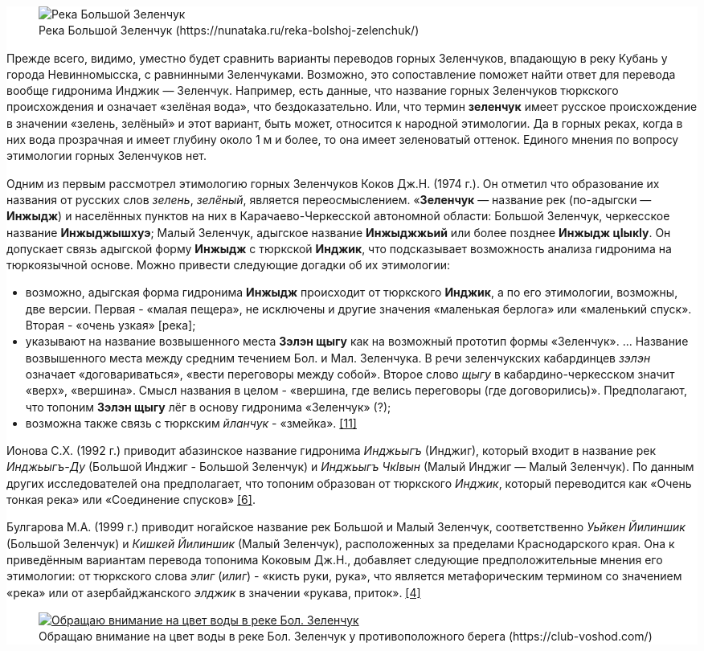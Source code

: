 <figure itemscope itemtype="https://schema.org/ImageObject">
	<meta itemprop="name" content="Река Большой Зеленчук" />
	<img itemprop="contentUrl" src="/img/toponymy/zelenchuk-p2/Big-Zelenchuk-River.jpg" title="Река Большой Зеленчук" alt="Река Большой Зеленчук" width="800" height="533"/>
	<figcaption itemprop="description">Река Большой Зеленчук (https://nunataka.ru/reka-bolshoj-zelenchuk/)</figcaption>
</figure>

Прежде всего, видимо, уместно будет сравнить варианты переводов горных Зеленчуков, впадающую в реку Кубань у города Невинномысска, с равнинными Зеленчуками. Возможно, это сопоставление поможет найти ответ для перевода вообще гидронима Инджик — Зеленчук. Например, есть данные, что название горных Зеленчуков тюркского происхождения и означает «зелёная вода», что бездоказательно. Или, что термин **зеленчук** имеет русское происхождение в значении «зелень, зелёный» и этот вариант, быть может, относится к народной этимологии. Да в горных реках, когда в них вода прозрачная и имеет глубину около 1 м и более, то она имеет зеленоватый оттенок. Единого мнения по вопросу этимологии горных Зеленчуков нет.

Одним из первым рассмотрел этимологию горных Зеленчуков Коков Дж.Н. (1974 г.). Он отметил что образование их названия от русских слов _зелень_, _зелёный_, является переосмыслением. «**Зеленчук** — название рек (по-адыгски — **Инжыдж**) и населённых пунктов на них в Карачаево-Черкесской автономной области: Большой Зеленчук, черкесское название **Инжыджышхуэ**; Малый Зеленчук, адыгское название **Инжыджжьий** или более позднее **Инжыдж цIыкIу**. Он допускает связь адыгской форму **Инжыдж** с тюркской **Инджик**, что подсказывает возможность анализа гидронима на тюркоязычной основе. Можно привести следующие догадки об их этимологии:  
- возможно, адыгская форма гидронима **Инжыдж** происходит от тюркского **Инджик**, а по его этимологии, возможны, две версии. Первая - «малая пещера», не исключены и другие значения «маленькая берлога» или «маленький спуск». Вторая - «очень узкая» [река];  
- указывают на название возвышенного места **Зэлэн щыгу** как на возможный прототип формы «Зеленчук». ... Название возвышенного места между средним течением Бол. и Мал. Зеленчука. В речи зеленчукских кабардинцев _зэлэн_ означает «договариваться», «вести переговоры между собой». Второе слово _щыгу_ в кабардино-черкесском значит «верх», «вершина». Смысл названия в целом - «вершина, где велись переговоры (где договорились)». Предполагают, что топоним **Зэлэн щыгу** лёг в основу гидронима «Зеленчук» (?);  
- возможна также связь с тюркским _йланчук_ - «змейка». [[11]](#t86-[11])  

Ионова С.Х. (1992 г.) приводит абазинское название гидронима _Инджьыгъ_ (Инджиг), который входит в название рек _Инджьыгъ-Ду_ (Большой Инджиг - Большой Зеленчук) и _Инджьыгъ ЧкIвын_ (Малый Инджиг — Малый Зеленчук). По данным других исследователей она предполагает, что топоним образован от тюркского _Инджик_, который переводится как «Очень тонкая река» или «Соединение спусков» [[6]](#t86-[6]).

Булгарова М.А. (1999 г.) приводит ногайское название рек Большой и Малый Зеленчук, соответственно _Уьйкен Йилиншик_ (Большой Зеленчук) и _Кишкей Йилиншик_ (Малый Зеленчук), расположенных за пределами Краснодарского края. Она к приведённым вариантам перевода топонима Коковым Дж.Н., добавляет следующие предположительные мнения его этимологии: от тюркского слова _элиг_ (_илиг_) - «кисть руки, рука», что является метафорическим термином со значением «река» или от азербайджанского _элджик_ в значении «рукава, приток». [[4]](#t86-[4])

<figure itemscope itemtype="https://schema.org/ImageObject">
	<meta itemprop="name" content="Обращаю внимание на цвет воды в реке Бол. Зеленчук" />
	<a href="/img/toponymy/zelenchuk-p2/I-draw-attention-to-the-color-of-the-water-River-Bol-Zelenchuk-b.jpg" title="Обращаю внимание на цвет воды в реке Бол. Зеленчук"><img itemprop="contentUrl" src="/img/toponymy/zelenchuk-p2/I-draw-attention-to-the-color-of-the-water-River-Bol-Zelenchuk.jpg" alt="Обращаю внимание на цвет воды в реке Бол. Зеленчук" width="800" height="531"/></a>
	<figcaption itemprop="description">Обращаю внимание на цвет воды в реке Бол. Зеленчук у противоположного берега (https://club-voshod.com/)</figcaption>
</figure>
